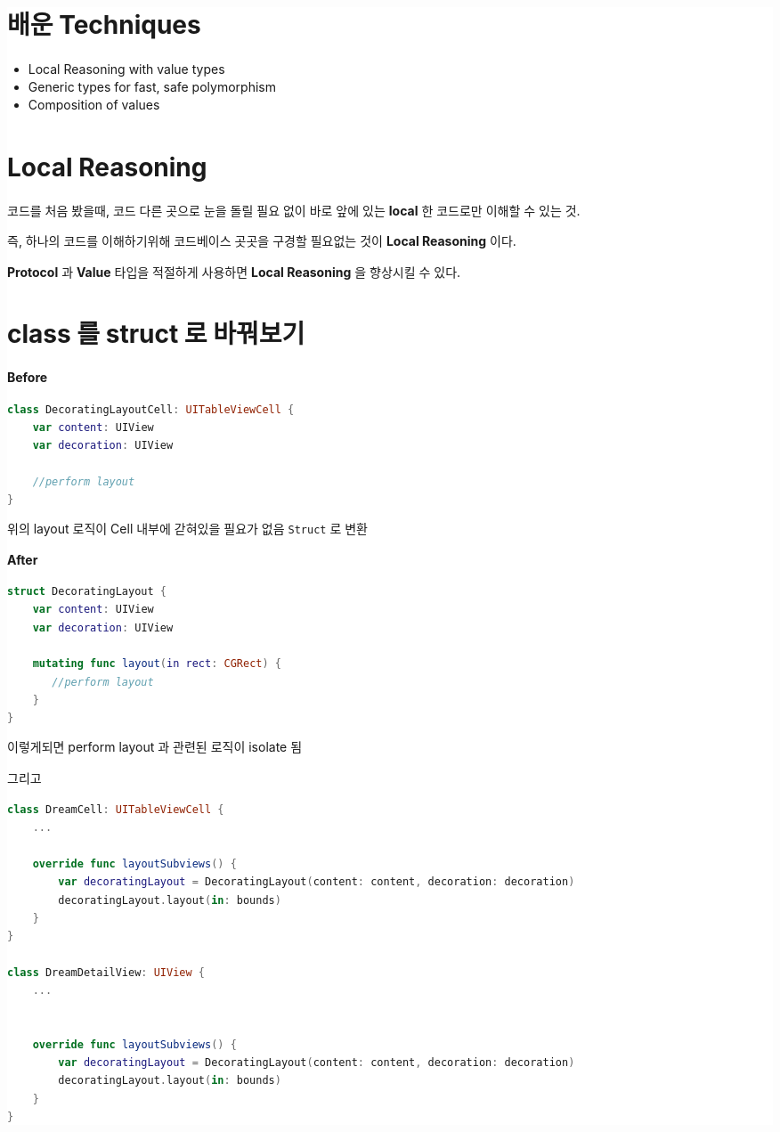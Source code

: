 
# 배운 Techniques
- Local Reasoning with value types
- Generic types for fast, safe polymorphism
- Composition of values

# Local Reasoning

코드를 처음 봤을때, 코드 다른 곳으로 눈을 돌릴 필요 없이 바로 앞에 있는 **local** 한 코드로만 이해할 수 있는 것.

즉, 하나의 코드를 이해하기위해 코드베이스 곳곳을 구경할 필요없는 것이 **Local Reasoning** 이다.

**Protocol** 과 **Value** 타입을 적절하게 사용하면 **Local Reasoning** 을 향상시킬 수 있다.

# class 를 struct 로 바꿔보기

**Before**
```swift
class DecoratingLayoutCell: UITableViewCell {
    var content: UIView
    var decoration: UIView
    
    //perform layout
}
```
위의 layout 로직이 Cell 내부에 갇혀있을 필요가 없음
`Struct` 로 변환

**After**
```swift
struct DecoratingLayout {
    var content: UIView
    var decoration: UIView
    
    mutating func layout(in rect: CGRect) {
       //perform layout 
    }
}
```
이렇게되면 perform layout 과 관련된 로직이 isolate 됨

그리고

```swift
class DreamCell: UITableViewCell {
    ...
    
    override func layoutSubviews() {
        var decoratingLayout = DecoratingLayout(content: content, decoration: decoration)
        decoratingLayout.layout(in: bounds)
    }
}

class DreamDetailView: UIView {
    ...
    
    
    override func layoutSubviews() {
        var decoratingLayout = DecoratingLayout(content: content, decoration: decoration)
        decoratingLayout.layout(in: bounds)
    }
}

```
